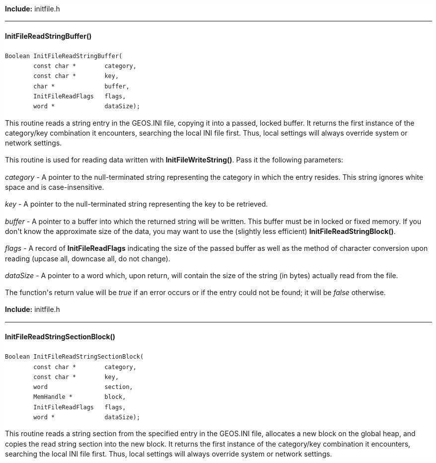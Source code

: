 **Include:** initfile.h

----------
#### InitFileReadStringBuffer()
	Boolean	InitFileReadStringBuffer(
			const char *		category,
			const char *		key,
			char *				buffer,
			InitFileReadFlags	flags,
			word *				dataSize);

This routine reads a string entry in the GEOS.INI file, copying it into a 
passed, locked buffer. It returns the first instance of the category/key 
combination it encounters, searching the local INI file first. Thus, local 
settings will always override system or network settings.

This routine is used for reading data written with **InitFileWriteString()**. 
Pass it the following parameters:

*category* - A pointer to the null-terminated string representing the 
category in which the entry resides. This string ignores white 
space and is case-insensitive.

*key* - A pointer to the null-terminated string representing the key to 
be retrieved.

*buffer* - A pointer to a buffer into which the returned string will be 
written. This buffer must be in locked or fixed memory. If you 
don't know the approximate size of the data, you may want to 
use the (slightly less efficient) **InitFileReadStringBlock()**.

*flags* - A record of **InitFileReadFlags** indicating the size of the 
passed buffer as well as the method of character conversion 
upon reading (upcase all, downcase all, do not change).

*dataSize* - A pointer to a word which, upon return, will contain the size of 
the string (in bytes) actually read from the file.

The function's return value will be *true* if an error occurs or if the entry could 
not be found; it will be *false* otherwise.

**Include:** initfile.h

----------
#### InitFileReadStringSectionBlock()
	Boolean	InitFileReadStringSectionBlock(
			const char *		category,
			const char *		key,
			word				section,
			MemHandle *			block,
			InitFileReadFlags	flags,
			word *				dataSize);

This routine reads a string section from the specified entry in the GEOS.INI 
file, allocates a new block on the global heap, and copies the read string 
section into the new block. It returns the first instance of the category/key 
combination it encounters, searching the local INI file first. Thus, local 
settings will always override system or network settings.
